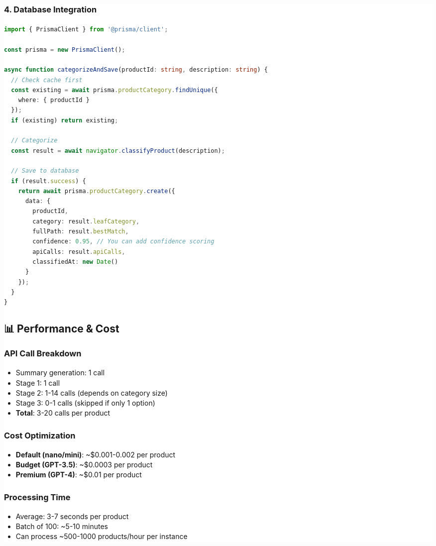 ### 4. Database Integration

```typescript
import { PrismaClient } from '@prisma/client';

const prisma = new PrismaClient();

async function categorizeAndSave(productId: string, description: string) {
  // Check cache first
  const existing = await prisma.productCategory.findUnique({
    where: { productId }
  });
  if (existing) return existing;
  
  // Categorize
  const result = await navigator.classifyProduct(description);
  
  // Save to database
  if (result.success) {
    return await prisma.productCategory.create({
      data: {
        productId,
        category: result.leafCategory,
        fullPath: result.bestMatch,
        confidence: 0.95, // You can add confidence scoring
        apiCalls: result.apiCalls,
        classifiedAt: new Date()
      }
    });
  }
}
```

## 📊 Performance & Cost

### API Call Breakdown
- Summary generation: 1 call
- Stage 1: 1 call
- Stage 2: 1-14 calls (depends on category size)
- Stage 3: 0-1 calls (skipped if only 1 option)
- **Total**: 3-20 calls per product

### Cost Optimization
- **Default (nano/mini)**: ~$0.001-0.002 per product
- **Budget (GPT-3.5)**: ~$0.0003 per product
- **Premium (GPT-4)**: ~$0.01 per product

### Processing Time
- Average: 3-7 seconds per product
- Batch of 100: ~5-10 minutes
- Can process ~500-1000 products/hour per instance
